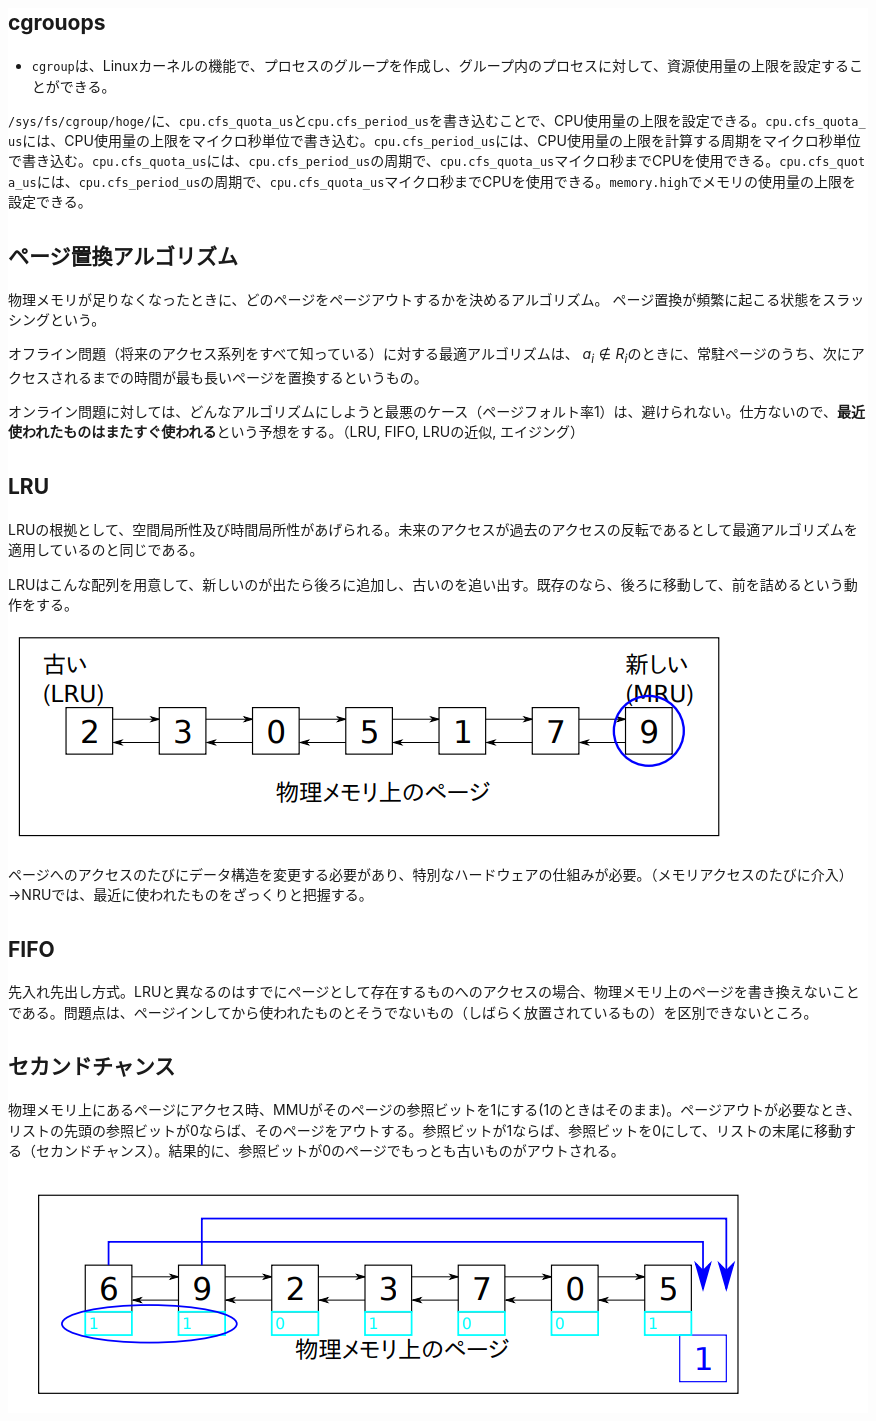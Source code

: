 ## cgrouops
- `cgroup`は、Linuxカーネルの機能で、プロセスのグループを作成し、グループ内のプロセスに対して、資源使用量の上限を設定することができる。

`/sys/fs/cgroup/hoge/`に、`cpu.cfs_quota_us`と`cpu.cfs_period_us`を書き込むことで、CPU使用量の上限を設定できる。`cpu.cfs_quota_us`には、CPU使用量の上限をマイクロ秒単位で書き込む。`cpu.cfs_period_us`には、CPU使用量の上限を計算する周期をマイクロ秒単位で書き込む。`cpu.cfs_quota_us`には、`cpu.cfs_period_us`の周期で、`cpu.cfs_quota_us`マイクロ秒までCPUを使用できる。`cpu.cfs_quota_us`には、`cpu.cfs_period_us`の周期で、`cpu.cfs_quota_us`マイクロ秒までCPUを使用できる。`memory.high`でメモリの使用量の上限を設定できる。

## ページ置換アルゴリズム
物理メモリが足りなくなったときに、どのページをページアウトするかを決めるアルゴリズム。
ページ置換が頻繁に起こる状態をスラッシングという。

オフライン問題（将来のアクセス系列をすべて知っている）に対する最適アルゴリズムは、 $a_i \notin R_i$のときに、常駐ページのうち、次にアクセスされるまでの時間が最も長いページを置換するというもの。 

オンライン問題に対しては、どんなアルゴリズムにしようと最悪のケース（ページフォルト率1）は、避けられない。仕方ないので、**最近使われたものはまたすぐ使われる**という予想をする。（LRU, FIFO, LRUの近似, エイジング）

## LRU
LRUの根拠として、空間局所性及び時間局所性があげられる。未来のアクセスが過去のアクセスの反転であるとして最適アルゴリズムを適用しているのと同じである。

LRUはこんな配列を用意して、新しいのが出たら後ろに追加し、古いのを追い出す。既存のなら、後ろに移動して、前を詰めるという動作をする。

![](assets/2023-01-30-19-17-17.png)

ページへのアクセスのたびにデータ構造を変更する必要があり、特別なハードウェアの仕組みが必要。（メモリアクセスのたびに介入）→NRUでは、最近に使われたものをざっくりと把握する。

## FIFO
先入れ先出し方式。LRUと異なるのはすでにページとして存在するものへのアクセスの場合、物理メモリ上のページを書き換えないことである。問題点は、ページインしてから使われたものとそうでないもの（しばらく放置されているもの）を区別できないところ。

## セカンドチャンス
物理メモリ上にあるページにアクセス時、MMUがそのページの参照ビットを1にする(1のときはそのまま)。ページアウトが必要なとき、リストの先頭の参照ビットが0ならば、そのページをアウトする。参照ビットが1ならば、参照ビットを0にして、リストの末尾に移動する（セカンドチャンス）。結果的に、参照ビットが0のページでもっとも古いものがアウトされる。

![](assets/2023-01-30-19-27-14.png)